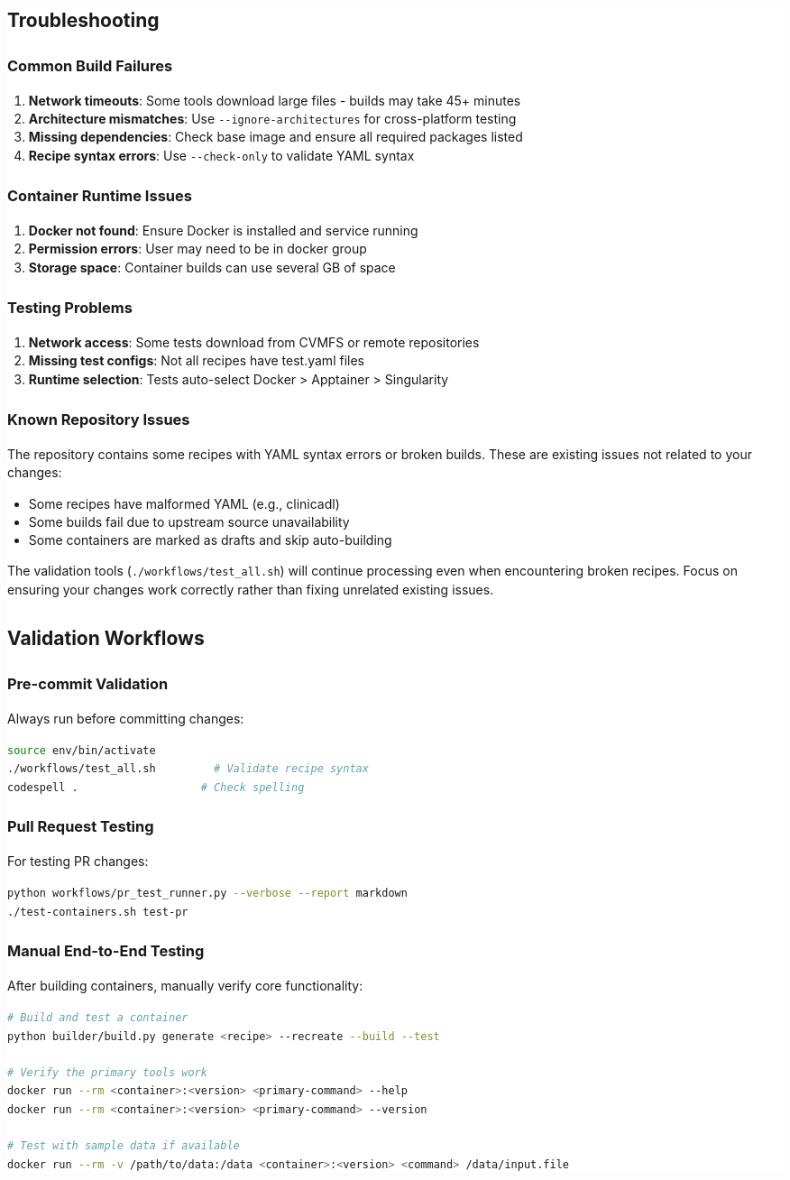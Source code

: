 ## Troubleshooting

### Common Build Failures
1. **Network timeouts**: Some tools download large files - builds may take 45+ minutes
2. **Architecture mismatches**: Use `--ignore-architectures` for cross-platform testing
3. **Missing dependencies**: Check base image and ensure all required packages listed
4. **Recipe syntax errors**: Use `--check-only` to validate YAML syntax

### Container Runtime Issues
1. **Docker not found**: Ensure Docker is installed and service running
2. **Permission errors**: User may need to be in docker group
3. **Storage space**: Container builds can use several GB of space

### Testing Problems
1. **Network access**: Some tests download from CVMFS or remote repositories
2. **Missing test configs**: Not all recipes have test.yaml files
3. **Runtime selection**: Tests auto-select Docker > Apptainer > Singularity

### Known Repository Issues
The repository contains some recipes with YAML syntax errors or broken builds. These are existing issues not related to your changes:
- Some recipes have malformed YAML (e.g., clinicadl)
- Some builds fail due to upstream source unavailability
- Some containers are marked as drafts and skip auto-building

The validation tools (`./workflows/test_all.sh`) will continue processing even when encountering broken recipes. Focus on ensuring your changes work correctly rather than fixing unrelated existing issues.

## Validation Workflows

### Pre-commit Validation
Always run before committing changes:
```bash
source env/bin/activate
./workflows/test_all.sh         # Validate recipe syntax
codespell .                   # Check spelling
```

### Pull Request Testing
For testing PR changes:
```bash
python workflows/pr_test_runner.py --verbose --report markdown
./test-containers.sh test-pr
```

### Manual End-to-End Testing
After building containers, manually verify core functionality:
```bash
# Build and test a container
python builder/build.py generate <recipe> --recreate --build --test

# Verify the primary tools work
docker run --rm <container>:<version> <primary-command> --help
docker run --rm <container>:<version> <primary-command> --version

# Test with sample data if available
docker run --rm -v /path/to/data:/data <container>:<version> <command> /data/input.file
```
